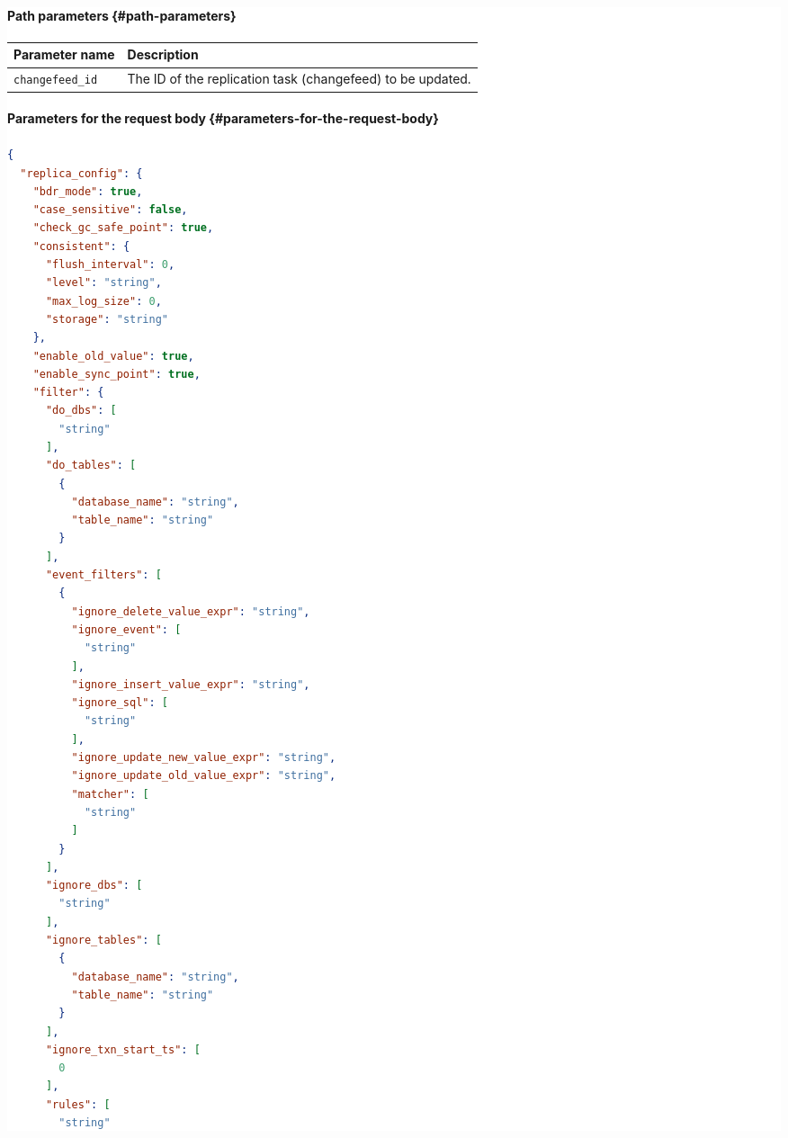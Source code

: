 #### Path parameters {#path-parameters}

| Parameter name  | Description                                                |
| :-------------- | :--------------------------------------------------------- |
| `changefeed_id` | The ID of the replication task (changefeed) to be updated. |

#### Parameters for the request body {#parameters-for-the-request-body}

```json
{
  "replica_config": {
    "bdr_mode": true,
    "case_sensitive": false,
    "check_gc_safe_point": true,
    "consistent": {
      "flush_interval": 0,
      "level": "string",
      "max_log_size": 0,
      "storage": "string"
    },
    "enable_old_value": true,
    "enable_sync_point": true,
    "filter": {
      "do_dbs": [
        "string"
      ],
      "do_tables": [
        {
          "database_name": "string",
          "table_name": "string"
        }
      ],
      "event_filters": [
        {
          "ignore_delete_value_expr": "string",
          "ignore_event": [
            "string"
          ],
          "ignore_insert_value_expr": "string",
          "ignore_sql": [
            "string"
          ],
          "ignore_update_new_value_expr": "string",
          "ignore_update_old_value_expr": "string",
          "matcher": [
            "string"
          ]
        }
      ],
      "ignore_dbs": [
        "string"
      ],
      "ignore_tables": [
        {
          "database_name": "string",
          "table_name": "string"
        }
      ],
      "ignore_txn_start_ts": [
        0
      ],
      "rules": [
        "string"
```